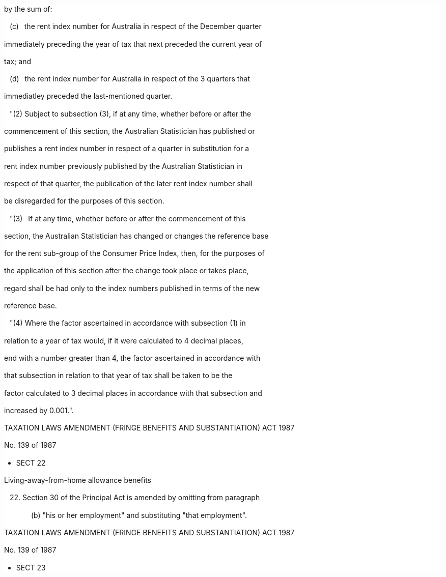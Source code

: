 by the sum of:

  (c)  the rent index number for Australia in respect of the December quarter

immediately preceding the year of tax that next preceded the current year of

tax; and

  (d)  the rent index number for Australia in respect of the 3 quarters that

immediatley preceded the last-mentioned quarter.

  &quot;(2) Subject to subsection (3), if at any time, whether before or after the

commencement of this section, the Australian Statistician has published or

publishes a rent index number in respect of a quarter in substitution for a

rent index number previously published by the Australian Statistician in

respect of that quarter, the publication of the later rent index number shall

be disregarded for the purposes of this section.

  &quot;(3)  If at any time, whether before or after the commencement of this

section, the Australian Statistician has changed or changes the reference base

for the rent sub-group of the Consumer Price Index, then, for the purposes of

the application of this section after the change took place or takes place,

regard shall be had only to the index numbers published in terms of the new

reference base.

  &quot;(4) Where the factor ascertained in accordance with subsection (1) in

relation to a year of tax would, if it were calculated to 4 decimal places,

end with a number greater than 4, the factor ascertained in accordance with

that subsection in relation to that year of tax shall be taken to be the

factor calculated to 3 decimal places in accordance with that subsection and

increased by 0.001.&quot;.

TAXATION LAWS AMENDMENT (FRINGE BENEFITS AND SUBSTANTIATION) ACT 1987

No. 139 of 1987

- SECT 22

Living-away-from-home allowance benefits

  22\. Section 30 of the Principal Act is amended by omitting from paragraph

        (b) &quot;his or her employment&quot; and substituting &quot;that employment&quot;.

TAXATION LAWS AMENDMENT (FRINGE BENEFITS AND SUBSTANTIATION) ACT 1987

No. 139 of 1987

- SECT 23
